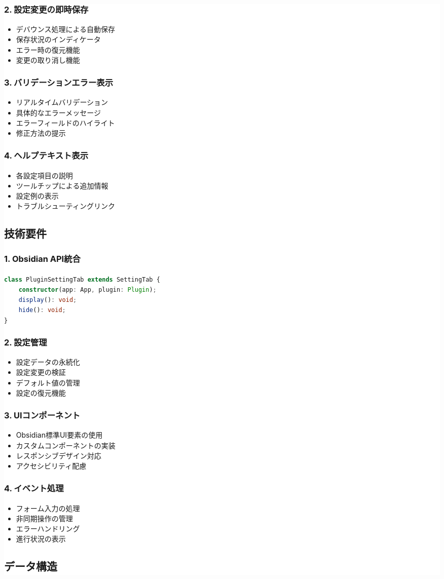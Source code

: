 ### 2. 設定変更の即時保存
- デバウンス処理による自動保存
- 保存状況のインディケータ
- エラー時の復元機能
- 変更の取り消し機能

### 3. バリデーションエラー表示
- リアルタイムバリデーション
- 具体的なエラーメッセージ
- エラーフィールドのハイライト
- 修正方法の提示

### 4. ヘルプテキスト表示
- 各設定項目の説明
- ツールチップによる追加情報
- 設定例の表示
- トラブルシューティングリンク

## 技術要件

### 1. Obsidian API統合
```typescript
class PluginSettingTab extends SettingTab {
    constructor(app: App, plugin: Plugin);
    display(): void;
    hide(): void;
}
```

### 2. 設定管理
- 設定データの永続化
- 設定変更の検証
- デフォルト値の管理
- 設定の復元機能

### 3. UIコンポーネント
- Obsidian標準UI要素の使用
- カスタムコンポーネントの実装
- レスポンシブデザイン対応
- アクセシビリティ配慮

### 4. イベント処理
- フォーム入力の処理
- 非同期操作の管理
- エラーハンドリング
- 進行状況の表示

## データ構造

